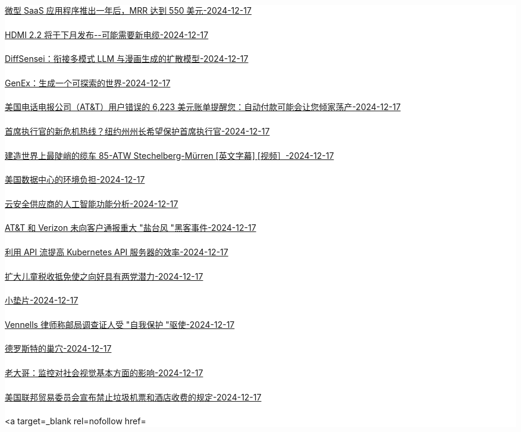 <a target=_blank rel=nofollow href="https://docs.opensaas.sh/blog/2024-12-16-my-gpt-wrapper/" >微型 SaaS 应用程序推出一年后，MRR 达到 550 美元-2024-12-17</a><br/><br/><a target=_blank rel=nofollow href="https://www.theverge.com/2024/12/14/24321144/hdmi-2-2-new-cable-higher-resolution-refresh-rate" >HDMI 2.2 将于下月发布--可能需要新电缆-2024-12-17</a><br/><br/><a target=_blank rel=nofollow href="https://jianzongwu.github.io/projects/diffsensei/" >DiffSensei：衔接多模式 LLM 与漫画生成的扩散模型-2024-12-17</a><br/><br/><a target=_blank rel=nofollow href="https://www.genex.world/" >GenEx：生成一个可探索的世界-2024-12-17</a><br/><br/><a target=_blank rel=nofollow href="https://www.phonearena.com/news/AT-T-users-erroneous-6223-bill-is-reminder-that-AutoPay-can-wipe-you-out_id165901" >美国电话电报公司（AT&T）用户错误的 6,223 美元账单提醒您：自动付款可能会让您倾家荡产-2024-12-17</a><br/><br/><a target=_blank rel=nofollow href="https://www.kenklippenstein.com/p/new-crisis-hotline-for-ceos" >首席执行官的新危机热线？纽约州州长希望保护首席执行官-2024-12-17</a><br/><br/><a target=_blank rel=nofollow href="https://www.youtube.com/watch?v=6pqgHcTs8a8" >建造世界上最陡峭的缆车 85-ATW Stechelberg-Mürren [英文字幕] [视频］-2024-12-17</a><br/><br/><a target=_blank rel=nofollow href="https://analysis-1.maps.arcgis.com/apps/dashboards/abc6fbecb1904325bd734392f47a7850" >美国数据中心的环境负担-2024-12-17</a><br/><br/><a target=_blank rel=nofollow href="https://cloudsecurity.club/p/so-called-ai-powered-cloud-security" >云安全供应商的人工智能功能分析-2024-12-17</a><br/><br/><a target=_blank rel=nofollow href="https://www.techdirt.com/2024/12/17/att-verizon-fail-to-inform-customers-about-major-salt-typhoon-hack/" >AT&T 和 Verizon 未向客户通报重大 "盐台风 "黑客事件-2024-12-17</a><br/><br/><a target=_blank rel=nofollow href="https://kubernetes.io/blog/2024/12/17/kube-apiserver-api-streaming/" >利用 API 流提高 Kubernetes API 服务器的效率-2024-12-17</a><br/><br/><a target=_blank rel=nofollow href="https://news.bloombergtax.com/tax-insights-and-commentary/expanding-child-tax-credit-for-good-has-bipartisan-potential" >扩大儿童税收抵免使之向好具有两党潜力-2024-12-17</a><br/><br/><a target=_blank rel=nofollow href="https://m15o.ichi.city/little-spacer.html" >小垫片-2024-12-17</a><br/><br/><a target=_blank rel=nofollow href="https://www.theguardian.com/uk-news/2024/dec/17/post-office-inquiry-witnesses-paula-vennells-lawyer" >Vennells 律师称邮局调查证人受 "自我保护 "驱使-2024-12-17</a><br/><br/><a target=_blank rel=nofollow href="https://vezwork.github.io/drostes-lair-post/" >德罗斯特的巢穴-2024-12-17</a><br/><br/><a target=_blank rel=nofollow href="https://academic.oup.com/nc/article/2024/1/niae039/7920510" >老大哥：监控对社会视觉基本方面的影响-2024-12-17</a><br/><br/><a target=_blank rel=nofollow href="https://www.ftc.gov/news-events/news/press-releases/2024/12/federal-trade-commission-announces-bipartisan-rule-banning-junk-ticket-hotel-fees" >美国联邦贸易委员会宣布禁止垃圾机票和酒店收费的规定-2024-12-17</a><br/><br/><a target=_blank rel=nofollow href=